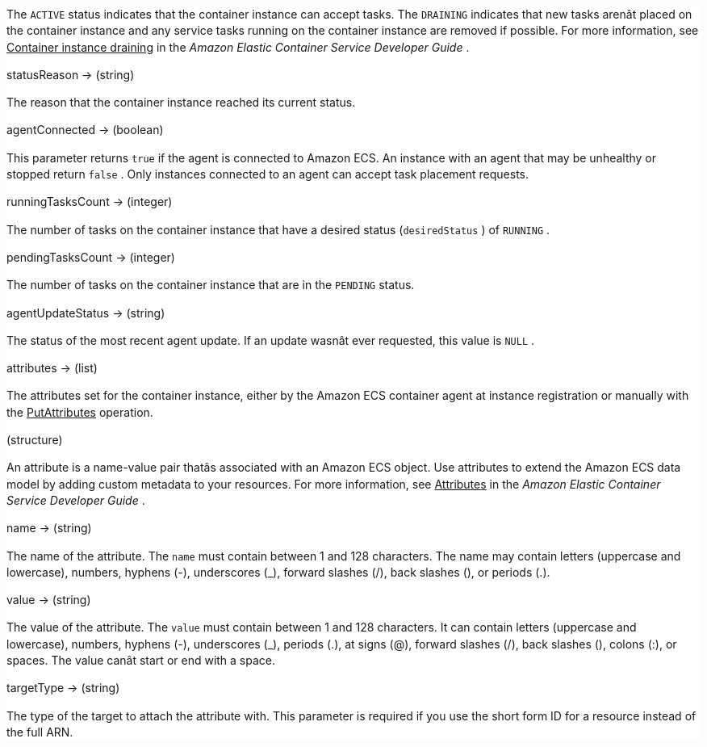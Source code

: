 The `ACTIVE` status indicates that the container instance can accept tasks. The `DRAINING` indicates that new tasks arenât placed on the container instance and any service tasks running on the container instance are removed if possible. For more information, see [Container instance draining](https://docs.aws.amazon.com/AmazonECS/latest/developerguide/container-instance-draining.html) in the *Amazon Elastic Container Service Developer Guide* .

statusReason -> (string)

The reason that the container instance reached its current status.

agentConnected -> (boolean)

This parameter returns `true` if the agent is connected to Amazon ECS. An instance with an agent that may be unhealthy or stopped return `false` . Only instances connected to an agent can accept task placement requests.

runningTasksCount -> (integer)

The number of tasks on the container instance that have a desired status (`desiredStatus` ) of `RUNNING` .

pendingTasksCount -> (integer)

The number of tasks on the container instance that are in the `PENDING` status.

agentUpdateStatus -> (string)

The status of the most recent agent update. If an update wasnât ever requested, this value is `NULL` .

attributes -> (list)

The attributes set for the container instance, either by the Amazon ECS container agent at instance registration or manually with the [PutAttributes](https://docs.aws.amazon.com/AmazonECS/latest/APIReference/API_PutAttributes.html) operation.

(structure)

An attribute is a name-value pair thatâs associated with an Amazon ECS object. Use attributes to extend the Amazon ECS data model by adding custom metadata to your resources. For more information, see [Attributes](https://docs.aws.amazon.com/AmazonECS/latest/developerguide/task-placement-constraints.html#attributes) in the *Amazon Elastic Container Service Developer Guide* .

name -> (string)

The name of the attribute. The `name` must contain between 1 and 128 characters. The name may contain letters (uppercase and lowercase), numbers, hyphens (-), underscores (_), forward slashes (/), back slashes (), or periods (.).

value -> (string)

The value of the attribute. The `value` must contain between 1 and 128 characters. It can contain letters (uppercase and lowercase), numbers, hyphens (-), underscores (_), periods (.), at signs (@), forward slashes (/), back slashes (), colons (:), or spaces. The value canât start or end with a space.

targetType -> (string)

The type of the target to attach the attribute with. This parameter is required if you use the short form ID for a resource instead of the full ARN.
